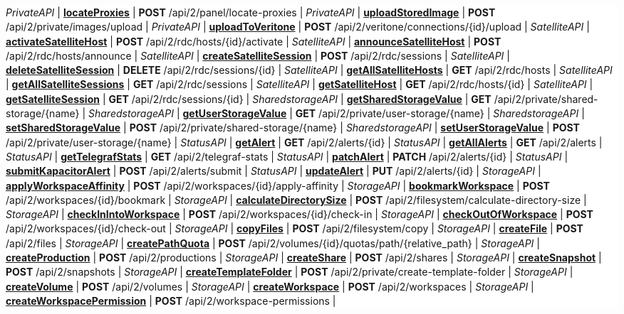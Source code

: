 *PrivateAPI* | [**locateProxies**](docs/PrivateAPI.md#locateproxies) | **POST** /api/2/panel/locate-proxies | 
*PrivateAPI* | [**uploadStoredImage**](docs/PrivateAPI.md#uploadstoredimage) | **POST** /api/2/private/images/upload | 
*PrivateAPI* | [**uploadToVeritone**](docs/PrivateAPI.md#uploadtoveritone) | **POST** /api/2/veritone/connections/{id}/upload | 
*SatelliteAPI* | [**activateSatelliteHost**](docs/SatelliteAPI.md#activatesatellitehost) | **POST** /api/2/rdc/hosts/{id}/activate | 
*SatelliteAPI* | [**announceSatelliteHost**](docs/SatelliteAPI.md#announcesatellitehost) | **POST** /api/2/rdc/hosts/announce | 
*SatelliteAPI* | [**createSatelliteSession**](docs/SatelliteAPI.md#createsatellitesession) | **POST** /api/2/rdc/sessions | 
*SatelliteAPI* | [**deleteSatelliteSession**](docs/SatelliteAPI.md#deletesatellitesession) | **DELETE** /api/2/rdc/sessions/{id} | 
*SatelliteAPI* | [**getAllSatelliteHosts**](docs/SatelliteAPI.md#getallsatellitehosts) | **GET** /api/2/rdc/hosts | 
*SatelliteAPI* | [**getAllSatelliteSessions**](docs/SatelliteAPI.md#getallsatellitesessions) | **GET** /api/2/rdc/sessions | 
*SatelliteAPI* | [**getSatelliteHost**](docs/SatelliteAPI.md#getsatellitehost) | **GET** /api/2/rdc/hosts/{id} | 
*SatelliteAPI* | [**getSatelliteSession**](docs/SatelliteAPI.md#getsatellitesession) | **GET** /api/2/rdc/sessions/{id} | 
*SharedstorageAPI* | [**getSharedStorageValue**](docs/SharedstorageAPI.md#getsharedstoragevalue) | **GET** /api/2/private/shared-storage/{name} | 
*SharedstorageAPI* | [**getUserStorageValue**](docs/SharedstorageAPI.md#getuserstoragevalue) | **GET** /api/2/private/user-storage/{name} | 
*SharedstorageAPI* | [**setSharedStorageValue**](docs/SharedstorageAPI.md#setsharedstoragevalue) | **POST** /api/2/private/shared-storage/{name} | 
*SharedstorageAPI* | [**setUserStorageValue**](docs/SharedstorageAPI.md#setuserstoragevalue) | **POST** /api/2/private/user-storage/{name} | 
*StatusAPI* | [**getAlert**](docs/StatusAPI.md#getalert) | **GET** /api/2/alerts/{id} | 
*StatusAPI* | [**getAllAlerts**](docs/StatusAPI.md#getallalerts) | **GET** /api/2/alerts | 
*StatusAPI* | [**getTelegrafStats**](docs/StatusAPI.md#gettelegrafstats) | **GET** /api/2/telegraf-stats | 
*StatusAPI* | [**patchAlert**](docs/StatusAPI.md#patchalert) | **PATCH** /api/2/alerts/{id} | 
*StatusAPI* | [**submitKapacitorAlert**](docs/StatusAPI.md#submitkapacitoralert) | **POST** /api/2/alerts/submit | 
*StatusAPI* | [**updateAlert**](docs/StatusAPI.md#updatealert) | **PUT** /api/2/alerts/{id} | 
*StorageAPI* | [**applyWorkspaceAffinity**](docs/StorageAPI.md#applyworkspaceaffinity) | **POST** /api/2/workspaces/{id}/apply-affinity | 
*StorageAPI* | [**bookmarkWorkspace**](docs/StorageAPI.md#bookmarkworkspace) | **POST** /api/2/workspaces/{id}/bookmark | 
*StorageAPI* | [**calculateDirectorySize**](docs/StorageAPI.md#calculatedirectorysize) | **POST** /api/2/filesystem/calculate-directory-size | 
*StorageAPI* | [**checkInIntoWorkspace**](docs/StorageAPI.md#checkinintoworkspace) | **POST** /api/2/workspaces/{id}/check-in | 
*StorageAPI* | [**checkOutOfWorkspace**](docs/StorageAPI.md#checkoutofworkspace) | **POST** /api/2/workspaces/{id}/check-out | 
*StorageAPI* | [**copyFiles**](docs/StorageAPI.md#copyfiles) | **POST** /api/2/filesystem/copy | 
*StorageAPI* | [**createFile**](docs/StorageAPI.md#createfile) | **POST** /api/2/files | 
*StorageAPI* | [**createPathQuota**](docs/StorageAPI.md#createpathquota) | **POST** /api/2/volumes/{id}/quotas/path/{relative_path} | 
*StorageAPI* | [**createProduction**](docs/StorageAPI.md#createproduction) | **POST** /api/2/productions | 
*StorageAPI* | [**createShare**](docs/StorageAPI.md#createshare) | **POST** /api/2/shares | 
*StorageAPI* | [**createSnapshot**](docs/StorageAPI.md#createsnapshot) | **POST** /api/2/snapshots | 
*StorageAPI* | [**createTemplateFolder**](docs/StorageAPI.md#createtemplatefolder) | **POST** /api/2/private/create-template-folder | 
*StorageAPI* | [**createVolume**](docs/StorageAPI.md#createvolume) | **POST** /api/2/volumes | 
*StorageAPI* | [**createWorkspace**](docs/StorageAPI.md#createworkspace) | **POST** /api/2/workspaces | 
*StorageAPI* | [**createWorkspacePermission**](docs/StorageAPI.md#createworkspacepermission) | **POST** /api/2/workspace-permissions | 